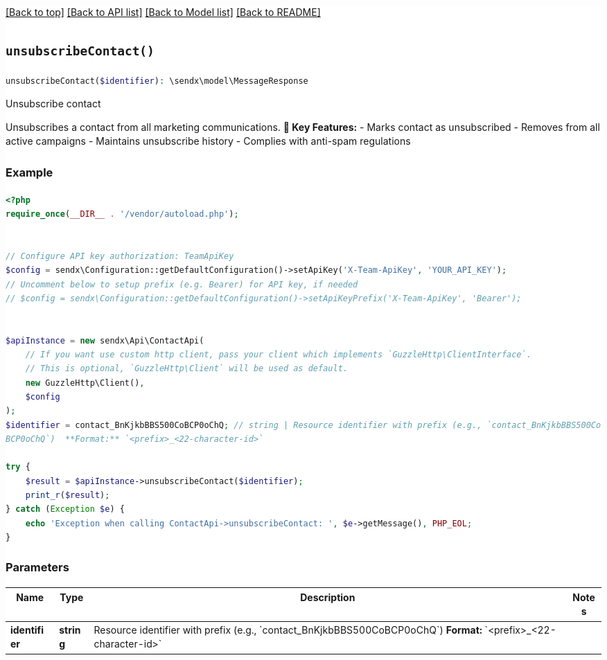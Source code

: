 [[Back to top]](#) [[Back to API list]](../../README.md#endpoints)
[[Back to Model list]](../../README.md#models)
[[Back to README]](../../README.md)

## `unsubscribeContact()`

```php
unsubscribeContact($identifier): \sendx\model\MessageResponse
```

Unsubscribe contact

Unsubscribes a contact from all marketing communications.  **🎯 Key Features:** - Marks contact as unsubscribed - Removes from all active campaigns - Maintains unsubscribe history - Complies with anti-spam regulations

### Example

```php
<?php
require_once(__DIR__ . '/vendor/autoload.php');


// Configure API key authorization: TeamApiKey
$config = sendx\Configuration::getDefaultConfiguration()->setApiKey('X-Team-ApiKey', 'YOUR_API_KEY');
// Uncomment below to setup prefix (e.g. Bearer) for API key, if needed
// $config = sendx\Configuration::getDefaultConfiguration()->setApiKeyPrefix('X-Team-ApiKey', 'Bearer');


$apiInstance = new sendx\Api\ContactApi(
    // If you want use custom http client, pass your client which implements `GuzzleHttp\ClientInterface`.
    // This is optional, `GuzzleHttp\Client` will be used as default.
    new GuzzleHttp\Client(),
    $config
);
$identifier = contact_BnKjkbBBS500CoBCP0oChQ; // string | Resource identifier with prefix (e.g., `contact_BnKjkbBBS500CoBCP0oChQ`)  **Format:** `<prefix>_<22-character-id>`

try {
    $result = $apiInstance->unsubscribeContact($identifier);
    print_r($result);
} catch (Exception $e) {
    echo 'Exception when calling ContactApi->unsubscribeContact: ', $e->getMessage(), PHP_EOL;
}
```

### Parameters

| Name | Type | Description  | Notes |
| ------------- | ------------- | ------------- | ------------- |
| **identifier** | **string**| Resource identifier with prefix (e.g., &#x60;contact_BnKjkbBBS500CoBCP0oChQ&#x60;)  **Format:** &#x60;&lt;prefix&gt;_&lt;22-character-id&gt;&#x60; | |
